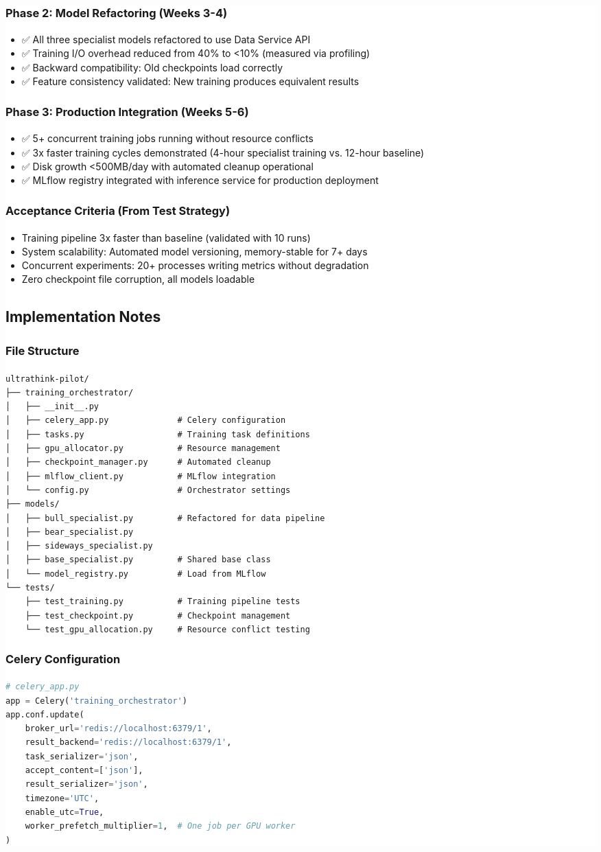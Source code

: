 ### Phase 2: Model Refactoring (Weeks 3-4)
- ✅ All three specialist models refactored to use Data Service API
- ✅ Training I/O overhead reduced from 40% to <10% (measured via profiling)
- ✅ Backward compatibility: Old checkpoints load correctly
- ✅ Feature consistency validated: New training produces equivalent results

### Phase 3: Production Integration (Weeks 5-6)
- ✅ 5+ concurrent training jobs running without resource conflicts
- ✅ 3x faster training cycles demonstrated (4-hour specialist training vs. 12-hour baseline)
- ✅ Disk growth <500MB/day with automated cleanup operational
- ✅ MLflow registry integrated with inference service for production deployment

### Acceptance Criteria (From Test Strategy)
- Training pipeline 3x faster than baseline (validated with 10 runs)
- System scalability: Automated model versioning, memory-stable for 7+ days
- Concurrent experiments: 20+ processes writing metrics without degradation
- Zero checkpoint file corruption, all models loadable

## Implementation Notes

### File Structure
```
ultrathink-pilot/
├── training_orchestrator/
│   ├── __init__.py
│   ├── celery_app.py              # Celery configuration
│   ├── tasks.py                   # Training task definitions
│   ├── gpu_allocator.py           # Resource management
│   ├── checkpoint_manager.py      # Automated cleanup
│   ├── mlflow_client.py           # MLflow integration
│   └── config.py                  # Orchestrator settings
├── models/
│   ├── bull_specialist.py         # Refactored for data pipeline
│   ├── bear_specialist.py
│   ├── sideways_specialist.py
│   ├── base_specialist.py         # Shared base class
│   └── model_registry.py          # Load from MLflow
└── tests/
    ├── test_training.py           # Training pipeline tests
    ├── test_checkpoint.py         # Checkpoint management
    └── test_gpu_allocation.py     # Resource conflict testing
```

### Celery Configuration
```python
# celery_app.py
app = Celery('training_orchestrator')
app.conf.update(
    broker_url='redis://localhost:6379/1',
    result_backend='redis://localhost:6379/1',
    task_serializer='json',
    accept_content=['json'],
    result_serializer='json',
    timezone='UTC',
    enable_utc=True,
    worker_prefetch_multiplier=1,  # One job per GPU worker
)
```
